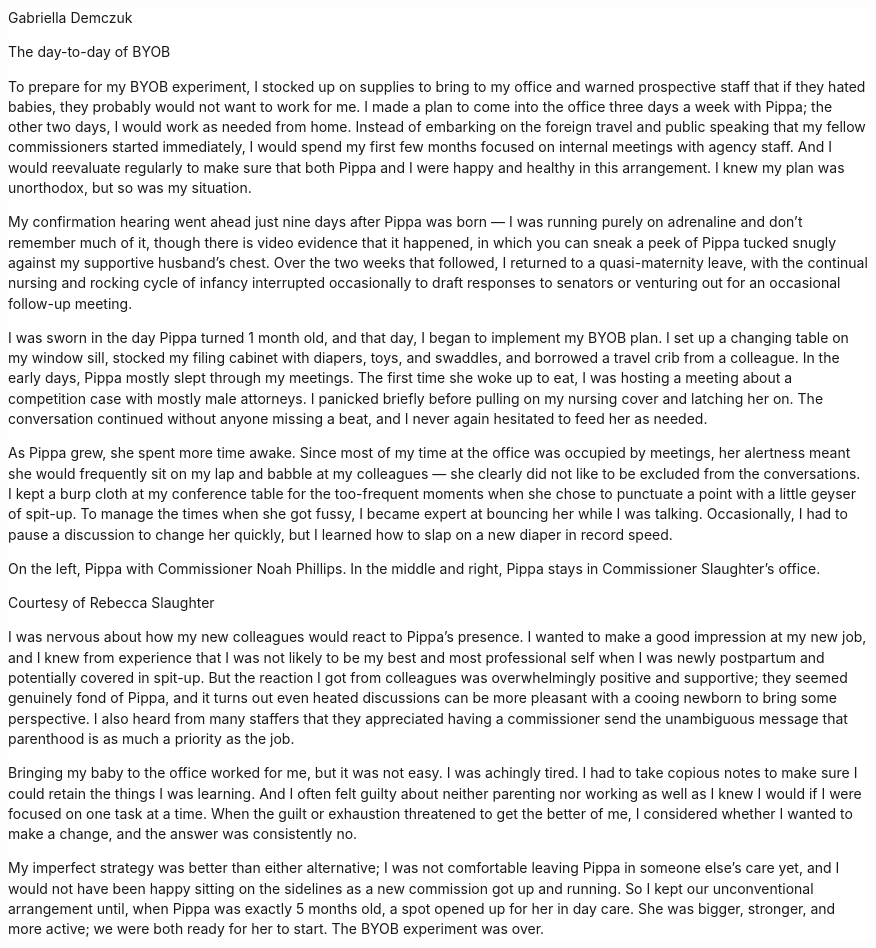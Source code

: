 Gabriella Demczuk

The day-to-day of BYOB

To prepare for my BYOB experiment, I stocked up on supplies to bring to my office and warned prospective staff that if they hated babies, they probably would not want to work for me. I made a plan to come into the office three days a week with Pippa; the other two days, I would work as needed from home. Instead of embarking on the foreign travel and public speaking that my fellow commissioners started immediately, I would spend my first few months focused on internal meetings with agency staff. And I would reevaluate regularly to make sure that both Pippa and I were happy and healthy in this arrangement. I knew my plan was unorthodox, but so was my situation.

My confirmation hearing went ahead just nine days after Pippa was born — I was running purely on adrenaline and don’t remember much of it, though there is video evidence that it happened, in which you can sneak a peek of Pippa tucked snugly against my supportive husband’s chest. Over the two weeks that followed, I returned to a quasi-maternity leave, with the continual nursing and rocking cycle of infancy interrupted occasionally to draft responses to senators or venturing out for an occasional follow-up meeting.

I was sworn in the day Pippa turned 1 month old, and that day, I began to implement my BYOB plan. I set up a changing table on my window sill, stocked my filing cabinet with diapers, toys, and swaddles, and borrowed a travel crib from a colleague. In the early days, Pippa mostly slept through my meetings. The first time she woke up to eat, I was hosting a meeting about a competition case with mostly male attorneys. I panicked briefly before pulling on my nursing cover and latching her on. The conversation continued without anyone missing a beat, and I never again hesitated to feed her as needed.

As Pippa grew, she spent more time awake. Since most of my time at the office was occupied by meetings, her alertness meant she would frequently sit on my lap and babble at my colleagues — she clearly did not like to be excluded from the conversations. I kept a burp cloth at my conference table for the too-frequent moments when she chose to punctuate a point with a little geyser of spit-up. To manage the times when she got fussy, I became expert at bouncing her while I was talking. Occasionally, I had to pause a discussion to change her quickly, but I learned how to slap on a new diaper in record speed.

On the left, Pippa with Commissioner Noah Phillips. In the middle and right, Pippa stays in Commissioner Slaughter’s office.

Courtesy of Rebecca Slaughter

I was nervous about how my new colleagues would react to Pippa’s presence. I wanted to make a good impression at my new job, and I knew from experience that I was not likely to be my best and most professional self when I was newly postpartum and potentially covered in spit-up. But the reaction I got from colleagues was overwhelmingly positive and supportive; they seemed genuinely fond of Pippa, and it turns out even heated discussions can be more pleasant with a cooing newborn to bring some perspective. I also heard from many staffers that they appreciated having a commissioner send the unambiguous message that parenthood is as much a priority as the job.

Bringing my baby to the office worked for me, but it was not easy. I was achingly tired. I had to take copious notes to make sure I could retain the things I was learning. And I often felt guilty about neither parenting nor working as well as I knew I would if I were focused on one task at a time. When the guilt or exhaustion threatened to get the better of me, I considered whether I wanted to make a change, and the answer was consistently no.

My imperfect strategy was better than either alternative; I was not comfortable leaving Pippa in someone else’s care yet, and I would not have been happy sitting on the sidelines as a new commission got up and running. So I kept our unconventional arrangement until, when Pippa was exactly 5 months old, a spot opened up for her in day care. She was bigger, stronger, and more active; we were both ready for her to start. The BYOB experiment was over.
